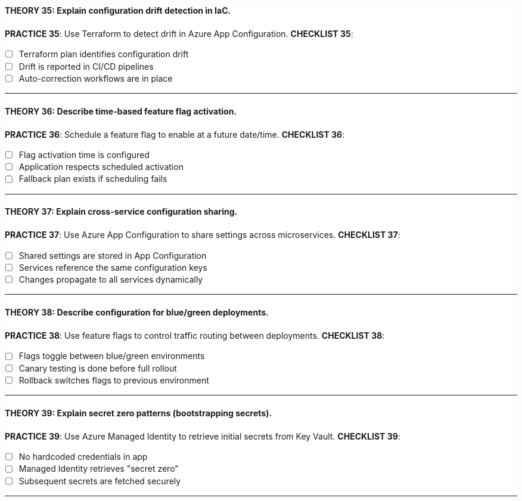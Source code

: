 
#### **THEORY 35**: Explain configuration drift detection in IaC.

**PRACTICE 35**: Use Terraform to detect drift in Azure App Configuration.
**CHECKLIST 35**:

- [ ] Terraform plan identifies configuration drift
- [ ] Drift is reported in CI/CD pipelines
- [ ] Auto-correction workflows are in place

---

#### **THEORY 36**: Describe time-based feature flag activation.

**PRACTICE 36**: Schedule a feature flag to enable at a future date/time.
**CHECKLIST 36**:

- [ ] Flag activation time is configured
- [ ] Application respects scheduled activation
- [ ] Fallback plan exists if scheduling fails

---

#### **THEORY 37**: Explain cross-service configuration sharing.

**PRACTICE 37**: Use Azure App Configuration to share settings across microservices.
**CHECKLIST 37**:

- [ ] Shared settings are stored in App Configuration
- [ ] Services reference the same configuration keys
- [ ] Changes propagate to all services dynamically

---

#### **THEORY 38**: Describe configuration for blue/green deployments.

**PRACTICE 38**: Use feature flags to control traffic routing between deployments.
**CHECKLIST 38**:

- [ ] Flags toggle between blue/green environments
- [ ] Canary testing is done before full rollout
- [ ] Rollback switches flags to previous environment

---

#### **THEORY 39**: Explain secret zero patterns (bootstrapping secrets).

**PRACTICE 39**: Use Azure Managed Identity to retrieve initial secrets from Key Vault.
**CHECKLIST 39**:

- [ ] No hardcoded credentials in app
- [ ] Managed Identity retrieves "secret zero"
- [ ] Subsequent secrets are fetched securely

---